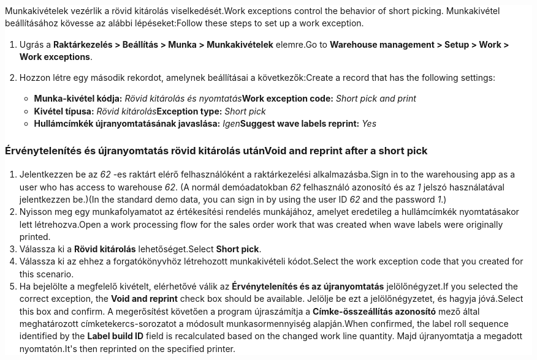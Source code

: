 <span data-ttu-id="02bf2-255">Munkakivételek vezérlik a rövid kitárolás viselkedését.</span><span class="sxs-lookup"><span data-stu-id="02bf2-255">Work exceptions control the behavior of short picking.</span></span> <span data-ttu-id="02bf2-256">Munkakivétel beállításához kövesse az alábbi lépéseket:</span><span class="sxs-lookup"><span data-stu-id="02bf2-256">Follow these steps to set up a work exception.</span></span>

1. <span data-ttu-id="02bf2-257">Ugrás a **Raktárkezelés \> Beállítás \> Munka \> Munkakivételek** elemre.</span><span class="sxs-lookup"><span data-stu-id="02bf2-257">Go to **Warehouse management \> Setup \> Work \> Work exceptions**.</span></span>
1. <span data-ttu-id="02bf2-258">Hozzon létre egy második rekordot, amelynek beállításai a következők:</span><span class="sxs-lookup"><span data-stu-id="02bf2-258">Create a record that has the following settings:</span></span>

    - <span data-ttu-id="02bf2-259">**Munka-kivétel kódja:** *Rövid kitárolás és nyomtatás*</span><span class="sxs-lookup"><span data-stu-id="02bf2-259">**Work exception code:** *Short pick and print*</span></span>
    - <span data-ttu-id="02bf2-260">**Kivétel típusa:** *Rövid kitárolás*</span><span class="sxs-lookup"><span data-stu-id="02bf2-260">**Exception type:** *Short pick*</span></span>
    - <span data-ttu-id="02bf2-261">**Hullámcímkék újranyomtatásának javaslása:** *Igen*</span><span class="sxs-lookup"><span data-stu-id="02bf2-261">**Suggest wave labels reprint:** *Yes*</span></span>

### <a name="void-and-reprint-after-a-short-pick"></a><span data-ttu-id="02bf2-262">Érvénytelenítés és újranyomtatás rövid kitárolás után</span><span class="sxs-lookup"><span data-stu-id="02bf2-262">Void and reprint after a short pick</span></span>

1. <span data-ttu-id="02bf2-263">Jelentkezzen be az *62* -es raktárt elérő felhasználóként a raktárkezelési alkalmazásba.</span><span class="sxs-lookup"><span data-stu-id="02bf2-263">Sign in to the warehousing app as a user who has access to warehouse *62*.</span></span> <span data-ttu-id="02bf2-264">(A normál demóadatokban *62* felhasználó azonosító és az *1* jelszó használatával jelentkezzen be.)</span><span class="sxs-lookup"><span data-stu-id="02bf2-264">(In the standard demo data, you can sign in by using the user ID *62* and the password *1*.)</span></span>
1. <span data-ttu-id="02bf2-265">Nyisson meg egy munkafolyamatot az értékesítési rendelés munkájához, amelyet eredetileg a hullámcímkék nyomtatásakor lett létrehozva.</span><span class="sxs-lookup"><span data-stu-id="02bf2-265">Open a work processing flow for the sales order work that was created when wave labels were originally printed.</span></span>
1. <span data-ttu-id="02bf2-266">Válassza ki a **Rövid kitárolás** lehetőséget.</span><span class="sxs-lookup"><span data-stu-id="02bf2-266">Select **Short pick**.</span></span>
1. <span data-ttu-id="02bf2-267">Válassza ki az ehhez a forgatókönyvhöz létrehozott munkakivételi kódot.</span><span class="sxs-lookup"><span data-stu-id="02bf2-267">Select the work exception code that you created for this scenario.</span></span>
1. <span data-ttu-id="02bf2-268">Ha bejelölte a megfelelő kivételt, elérhetővé válik az **Érvénytelenítés és az újranyomtatás** jelölőnégyzet.</span><span class="sxs-lookup"><span data-stu-id="02bf2-268">If you selected the correct exception, the **Void and reprint** check box should be available.</span></span> <span data-ttu-id="02bf2-269">Jelölje be ezt a jelölőnégyzetet, és hagyja jóvá.</span><span class="sxs-lookup"><span data-stu-id="02bf2-269">Select this box and confirm.</span></span> <span data-ttu-id="02bf2-270">A megerősítést követően a program újraszámítja a **Címke-összeállítás azonosító** mező által meghatározott címketekercs-sorozatot a módosult munkasormennyiség alapján.</span><span class="sxs-lookup"><span data-stu-id="02bf2-270">When confirmed, the label roll sequence identified by the **Label build ID** field is recalculated based on the changed work line quantity.</span></span> <span data-ttu-id="02bf2-271">Majd újranyomtatja a megadott nyomtatón.</span><span class="sxs-lookup"><span data-stu-id="02bf2-271">It's then reprinted on the specified printer.</span></span>
